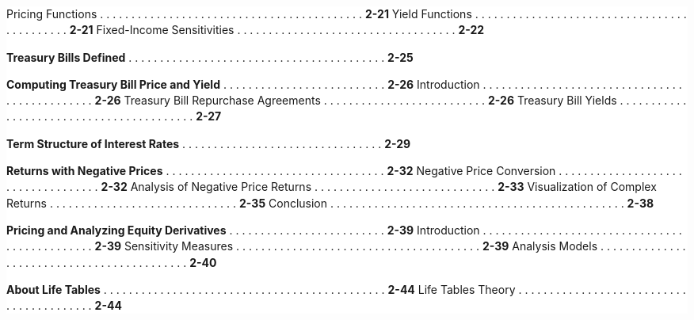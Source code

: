 Pricing Functions . . . . . . . . . . . . . . . . . . . . . . . . . . . . . . . . . . . . . . . . . .
**2-21**
Yield Functions . . . . . . . . . . . . . . . . . . . . . . . . . . . . . . . . . . . . . . . . . . . .
**2-21**
Fixed-Income Sensitivities . . . . . . . . . . . . . . . . . . . . . . . . . . . . . . . . . . .
**2-22**

**Treasury Bills Defined** . . . . . . . . . . . . . . . . . . . . . . . . . . . . . . . . . . . . . . . . .
**2-25**

**Computing Treasury Bill Price and Yield** . . . . . . . . . . . . . . . . . . . . . . . . . .
**2-26**
Introduction . . . . . . . . . . . . . . . . . . . . . . . . . . . . . . . . . . . . . . . . . . . . . .
**2-26**
Treasury Bill Repurchase Agreements . . . . . . . . . . . . . . . . . . . . . . . . . .
**2-26**
Treasury Bill Yields . . . . . . . . . . . . . . . . . . . . . . . . . . . . . . . . . . . . . . . . .
**2-27**

**Term Structure of Interest Rates** . . . . . . . . . . . . . . . . . . . . . . . . . . . . . . . .
**2-29**

**Returns with Negative Prices** . . . . . . . . . . . . . . . . . . . . . . . . . . . . . . . . . . .
**2-32**
Negative Price Conversion . . . . . . . . . . . . . . . . . . . . . . . . . . . . . . . . . . .
**2-32**
Analysis of Negative Price Returns . . . . . . . . . . . . . . . . . . . . . . . . . . . . .
**2-33**
Visualization of Complex Returns . . . . . . . . . . . . . . . . . . . . . . . . . . . . . .
**2-35**
Conclusion . . . . . . . . . . . . . . . . . . . . . . . . . . . . . . . . . . . . . . . . . . . . . . .
**2-38**

**Pricing and Analyzing Equity Derivatives** . . . . . . . . . . . . . . . . . . . . . . . . .
**2-39**
Introduction . . . . . . . . . . . . . . . . . . . . . . . . . . . . . . . . . . . . . . . . . . . . . .
**2-39**
Sensitivity Measures . . . . . . . . . . . . . . . . . . . . . . . . . . . . . . . . . . . . . . .
**2-39**
Analysis Models . . . . . . . . . . . . . . . . . . . . . . . . . . . . . . . . . . . . . . . . . . .
**2-40**

**About Life Tables** . . . . . . . . . . . . . . . . . . . . . . . . . . . . . . . . . . . . . . . . . . . . .
**2-44**
Life Tables Theory . . . . . . . . . . . . . . . . . . . . . . . . . . . . . . . . . . . . . . . . .
**2-44**
